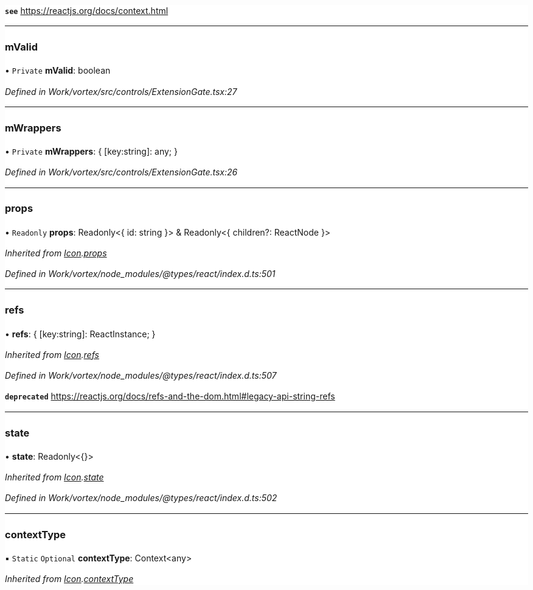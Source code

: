 **`see`** https://reactjs.org/docs/context.html

___

### mValid

• `Private` **mValid**: boolean

*Defined in Work/vortex/src/controls/ExtensionGate.tsx:27*

___

### mWrappers

• `Private` **mWrappers**: { [key:string]: any;  }

*Defined in Work/vortex/src/controls/ExtensionGate.tsx:26*

___

### props

• `Readonly` **props**: Readonly\<{ id: string  }> & Readonly\<{ children?: ReactNode  }>

*Inherited from [Icon](icon.md).[props](icon.md#props)*

*Defined in Work/vortex/node_modules/@types/react/index.d.ts:501*

___

### refs

•  **refs**: { [key:string]: ReactInstance;  }

*Inherited from [Icon](icon.md).[refs](icon.md#refs)*

*Defined in Work/vortex/node_modules/@types/react/index.d.ts:507*

**`deprecated`** 
https://reactjs.org/docs/refs-and-the-dom.html#legacy-api-string-refs

___

### state

•  **state**: Readonly\<{}>

*Inherited from [Icon](icon.md).[state](icon.md#state)*

*Defined in Work/vortex/node_modules/@types/react/index.d.ts:502*

___

### contextType

▪ `Static` `Optional` **contextType**: Context\<any>

*Inherited from [Icon](icon.md).[contextType](icon.md#contexttype)*
